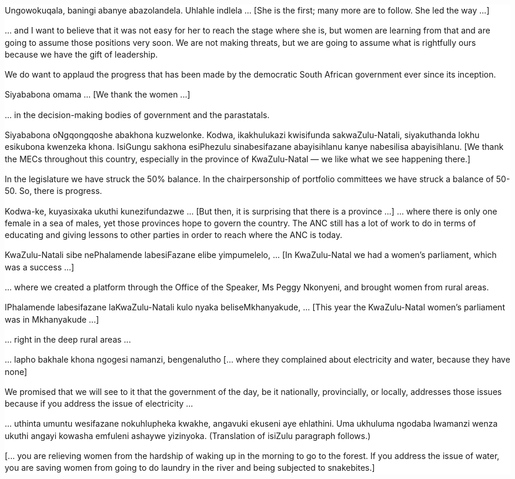 Ungowokuqala, baningi abanye abazolandela. Uhlahle indlela ... [She is the
first; many more are to follow. She led the way ...]

... and I want to believe that it was not easy for her to reach the stage
where she is, but women are learning from that and are going to assume
those positions very soon. We are not making threats, but we are going to
assume what is rightfully ours because we have the gift of leadership.

We do want to applaud the progress that has been made by the democratic
South African government ever since its inception.

Siyababona omama ... [We thank the women ...]

... in the decision-making bodies of government and the parastatals.

Siyababona oNgqongqoshe abakhona kuzwelonke. Kodwa, ikakhulukazi kwisifunda
sakwaZulu-Natali, siyakuthanda lokhu esikubona kwenzeka khona. IsiGungu
sakhona esiPhezulu sinabesifazane abayisihlanu kanye nabesilisa
abayisihlanu. [We thank the MECs throughout this country, especially in the
province of KwaZulu-Natal — we like what we see happening there.]

In the legislature we have struck the 50% balance. In the chairpersonship
of portfolio committees we have struck a balance of 50-50. So, there is
progress.

Kodwa-ke, kuyasixaka ukuthi kunezifundazwe ... [But then, it is surprising
that there is a province ...]
... where there is only one female in a sea of males, yet those provinces
hope to govern the country. The ANC still has a lot of work to do in terms
of educating and giving lessons to other parties in order to reach where
the ANC is today.

KwaZulu-Natali sibe nePhalamende labesiFazane elibe yimpumelelo, ... [In
KwaZulu-Natal we had a women’s parliament, which was a success ...]

... where we created a platform through the Office of the Speaker, Ms Peggy
Nkonyeni, and brought women from rural areas.

IPhalamende labesifazane laKwaZulu-Natali kulo nyaka beliseMkhanyakude, ...
[This year the KwaZulu-Natal women’s parliament was in Mkhanyakude ...]

... right in the deep rural areas ...

... lapho bakhale khona ngogesi namanzi, bengenalutho [... where they
complained about electricity and water, because they have none]

We promised that we will see to it that the government of the day, be it
nationally, provincially, or locally, addresses those issues because if you
address the issue of electricity ...

... uthinta umuntu wesifazane nokuhlupheka kwakhe, angavuki ekuseni aye
ehlathini. Uma ukhuluma ngodaba lwamanzi wenza ukuthi angayi kowasha
emfuleni ashaywe yizinyoka. (Translation of isiZulu paragraph follows.)

[... you are relieving women from the hardship of waking up in the morning
to go to the forest. If you address the issue of water, you are saving
women from going to do laundry in the river and being subjected to
snakebites.]
